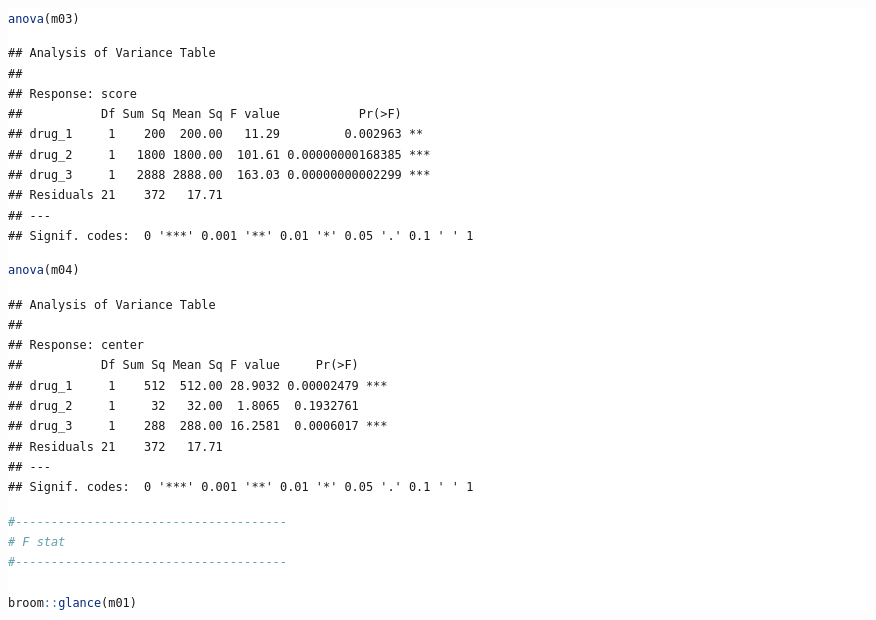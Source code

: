 ``` r
anova(m03)
```

    ## Analysis of Variance Table
    ## 
    ## Response: score
    ##           Df Sum Sq Mean Sq F value           Pr(>F)    
    ## drug_1     1    200  200.00   11.29         0.002963 ** 
    ## drug_2     1   1800 1800.00  101.61 0.00000000168385 ***
    ## drug_3     1   2888 2888.00  163.03 0.00000000002299 ***
    ## Residuals 21    372   17.71                             
    ## ---
    ## Signif. codes:  0 '***' 0.001 '**' 0.01 '*' 0.05 '.' 0.1 ' ' 1

``` r
anova(m04)
```

    ## Analysis of Variance Table
    ## 
    ## Response: center
    ##           Df Sum Sq Mean Sq F value     Pr(>F)    
    ## drug_1     1    512  512.00 28.9032 0.00002479 ***
    ## drug_2     1     32   32.00  1.8065  0.1932761    
    ## drug_3     1    288  288.00 16.2581  0.0006017 ***
    ## Residuals 21    372   17.71                       
    ## ---
    ## Signif. codes:  0 '***' 0.001 '**' 0.01 '*' 0.05 '.' 0.1 ' ' 1

``` r
#--------------------------------------
# F stat
#--------------------------------------

broom::glance(m01)
```

